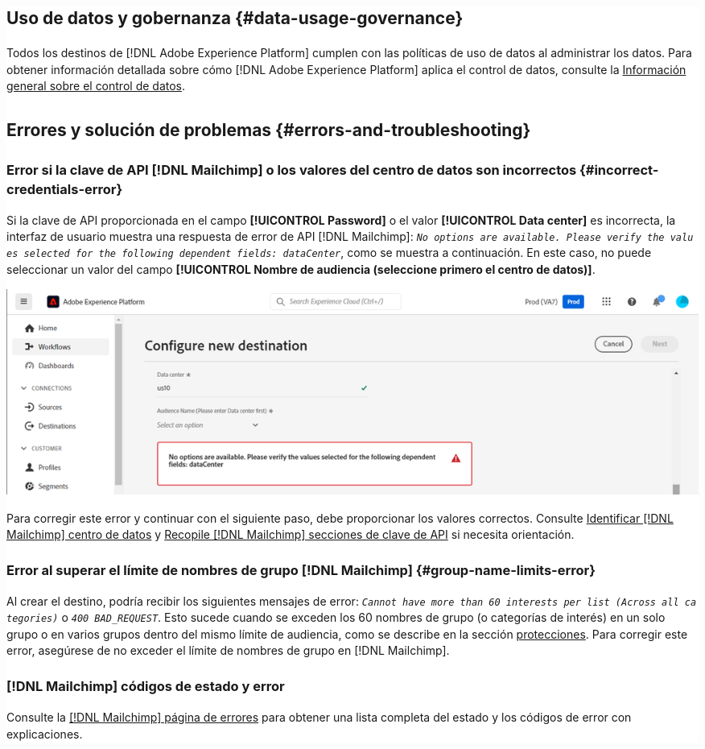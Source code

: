 ## Uso de datos y gobernanza {#data-usage-governance}

Todos los destinos de [!DNL Adobe Experience Platform] cumplen con las políticas de uso de datos al administrar los datos. Para obtener información detallada sobre cómo [!DNL Adobe Experience Platform] aplica el control de datos, consulte la [Información general sobre el control de datos](/help/data-governance/home.md).

## Errores y solución de problemas {#errors-and-troubleshooting}

### Error si la clave de API [!DNL Mailchimp] o los valores del centro de datos son incorrectos {#incorrect-credentials-error}

Si la clave de API proporcionada en el campo **[!UICONTROL Password]** o el valor **[!UICONTROL Data center]** es incorrecta, la interfaz de usuario muestra una respuesta de error de API [!DNL Mailchimp]: *`No options are available. Please verify the values selected for the following dependent fields: dataCenter`*, como se muestra a continuación. En este caso, no puede seleccionar un valor del campo **[!UICONTROL Nombre de audiencia (seleccione primero el centro de datos)]**.

![Captura de pantalla de la IU de Experience Platform que muestra un error si la clave de la API de Mailchimp o los valores del centro de datos son incorrectos.](../../assets/catalog/email-marketing/mailchimp-interest-categories/error.png)

Para corregir este error y continuar con el siguiente paso, debe proporcionar los valores correctos. Consulte [Identificar [!DNL Mailchimp] centro de datos](#identify-data-center) y
[Recopile [!DNL Mailchimp] secciones de clave de API](#gather-credentials) si necesita orientación.

### Error al superar el límite de nombres de grupo [!DNL Mailchimp] {#group-name-limits-error}

Al crear el destino, podría recibir los siguientes mensajes de error: *`Cannot have more than 60 interests per list (Across all categories)`* o *`400 BAD_REQUEST`*. Esto sucede cuando se exceden los 60 nombres de grupo (o categorías de interés) en un solo grupo o en varios grupos dentro del mismo límite de audiencia, como se describe en la sección [protecciones](#guardrails). Para corregir este error, asegúrese de no exceder el límite de nombres de grupo en [!DNL Mailchimp].

### [!DNL Mailchimp] códigos de estado y error

Consulte la [[!DNL Mailchimp] página de errores](https://mailchimp.com/developer/marketing/docs/errors/) para obtener una lista completa del estado y los códigos de error con explicaciones.

